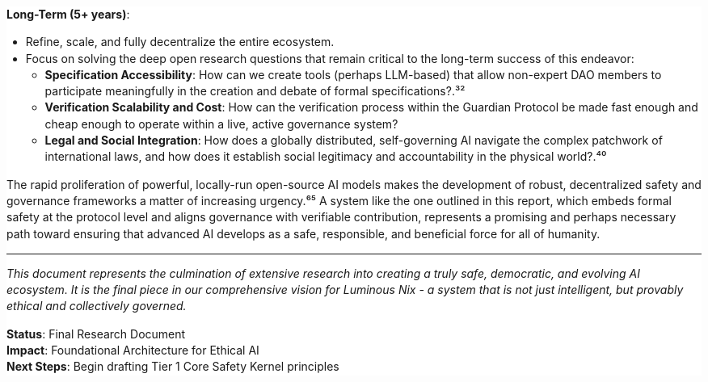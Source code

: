 **Long-Term (5+ years)**:
- Refine, scale, and fully decentralize the entire ecosystem.
- Focus on solving the deep open research questions that remain critical to the long-term success of this endeavor:
  - **Specification Accessibility**: How can we create tools (perhaps LLM-based) that allow non-expert DAO members to participate meaningfully in the creation and debate of formal specifications?.³²
  - **Verification Scalability and Cost**: How can the verification process within the Guardian Protocol be made fast enough and cheap enough to operate within a live, active governance system?
  - **Legal and Social Integration**: How does a globally distributed, self-governing AI navigate the complex patchwork of international laws, and how does it establish social legitimacy and accountability in the physical world?.⁴⁰

The rapid proliferation of powerful, locally-run open-source AI models makes the development of robust, decentralized safety and governance frameworks a matter of increasing urgency.⁶⁵ A system like the one outlined in this report, which embeds formal safety at the protocol level and aligns governance with verifiable contribution, represents a promising and perhaps necessary path toward ensuring that advanced AI develops as a safe, responsible, and beneficial force for all of humanity.

---

*This document represents the culmination of extensive research into creating a truly safe, democratic, and evolving AI ecosystem. It is the final piece in our comprehensive vision for Luminous Nix - a system that is not just intelligent, but provably ethical and collectively governed.*

**Status**: Final Research Document  
**Impact**: Foundational Architecture for Ethical AI  
**Next Steps**: Begin drafting Tier 1 Core Safety Kernel principles